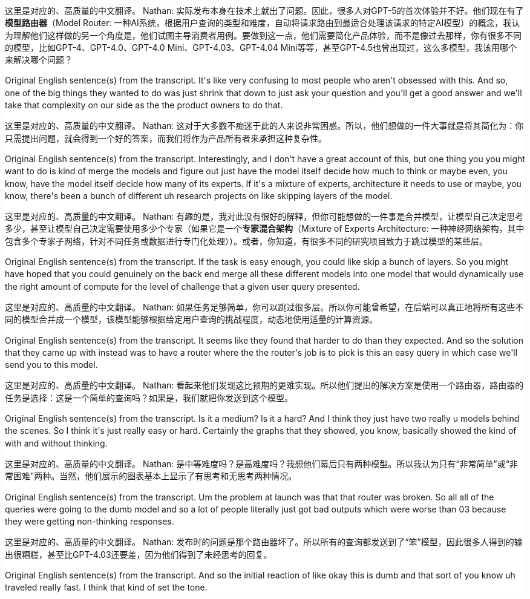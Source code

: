 这里是对应的、高质量的中文翻译。
Nathan: 实际发布本身在技术上就出了问题。因此，很多人对GPT-5的首次体验并不好。他们现在有了**模型路由器**（Model Router: 一种AI系统，根据用户查询的类型和难度，自动将请求路由到最适合处理该请求的特定AI模型）的概念，我认为理解他们这样做的另一个角度是，他们试图主导消费者用例。要做到这一点，他们需要简化产品体验，而不是像过去那样，你有很多不同的模型，比如GPT-4、GPT-4.0、GPT-4.0 Mini、GPT-4.03、GPT-4.04 Mini等等，甚至GPT-4.5也曾出现过，这么多模型，我该用哪个来解决哪个问题？

Original English sentence(s) from the transcript.
It's like very confusing to most people who aren't obsessed with this. And so, one of the big things they wanted to do was just shrink that down to just ask your question and you'll get a good answer and we'll take that complexity on our side as the the product owners to do that.

这里是对应的、高质量的中文翻译。
Nathan: 这对于大多数不痴迷于此的人来说非常困惑。所以，他们想做的一件大事就是将其简化为：你只需提出问题，就会得到一个好的答案，而我们将作为产品所有者来承担这种复杂性。

Original English sentence(s) from the transcript.
Interestingly, and I don't have a great account of this, but one thing you you might want to do is kind of merge the models and figure out just have the model itself decide how much to think or maybe even, you know, have the model itself decide how many of its experts. If it's a mixture of experts, architecture it needs to use or maybe, you know, there's been a bunch of different uh research projects on like skipping layers of the model.

这里是对应的、高质量的中文翻译。
Nathan: 有趣的是，我对此没有很好的解释，但你可能想做的一件事是合并模型，让模型自己决定思考多少，甚至让模型自己决定需要使用多少个专家（如果它是一个**专家混合架构**（Mixture of Experts Architecture: 一种神经网络架构，其中包含多个专家子网络，针对不同任务或数据进行专门化处理））。或者，你知道，有很多不同的研究项目致力于跳过模型的某些层。

Original English sentence(s) from the transcript.
If the task is easy enough, you could like skip a bunch of layers. So you might have hoped that you could genuinely on the back end merge all these different models into one model that would dynamically use the right amount of compute for the level of challenge that a given user query presented.

这里是对应的、高质量的中文翻译。
Nathan: 如果任务足够简单，你可以跳过很多层。所以你可能曾希望，在后端可以真正地将所有这些不同的模型合并成一个模型，该模型能够根据给定用户查询的挑战程度，动态地使用适量的计算资源。

Original English sentence(s) from the transcript.
It seems like they found that harder to do than they expected. And so the solution that they came up with instead was to have a router where the the router's job is to pick is this an easy query in which case we'll send you to this model.

这里是对应的、高质量的中文翻译。
Nathan: 看起来他们发现这比预期的更难实现。所以他们提出的解决方案是使用一个路由器，路由器的任务是选择：这是一个简单的查询吗？如果是，我们就把你发送到这个模型。

Original English sentence(s) from the transcript.
Is it a medium? Is it a hard? And I think they just have two really u models behind the scenes. So I think it's just really easy or hard. Certainly the graphs that they showed, you know, basically showed the kind of with and without thinking.

这里是对应的、高质量的中文翻译。
Nathan: 是中等难度吗？是高难度吗？我想他们幕后只有两种模型。所以我认为只有“非常简单”或“非常困难”两种。当然，他们展示的图表基本上显示了有思考和无思考两种情况。

Original English sentence(s) from the transcript.
Um the problem at launch was that that router was broken. So all all of the queries were going to the dumb model and so a lot of people literally just got bad outputs which were worse than 03 because they were getting non-thinking responses.

这里是对应的、高质量的中文翻译。
Nathan: 发布时的问题是那个路由器坏了。所以所有的查询都发送到了“笨”模型，因此很多人得到的输出很糟糕，甚至比GPT-4.03还要差，因为他们得到了未经思考的回复。

Original English sentence(s) from the transcript.
And so the initial reaction of like okay this is dumb and that sort of you know uh traveled really fast. I think that kind of set the tone.
